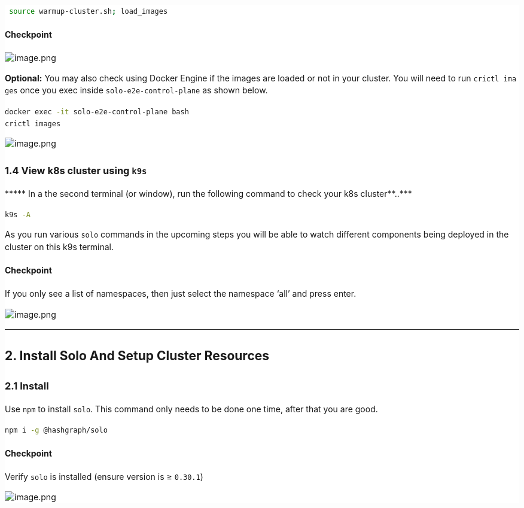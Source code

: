 ```bash
 source warmup-cluster.sh; load_images
```

#### Checkpoint

![image.png](images/devcon_2024_fall_workshop/screenshot_section_1_3_1_load_images.png)

**Optional:** You may also check using Docker Engine if the images are loaded or not in your cluster. You will need to run `crictl images` once you exec inside `solo-e2e-control-plane` as shown below.

```bash
docker exec -it solo-e2e-control-plane bash
crictl images

```

![image.png](images/devcon_2024_fall_workshop/screenshot_section_1_3_2_check_docker_engine.png)

### 1.4 View k8s cluster using `k9s`

\*\*\*\*\* In a the second terminal (or window), run the following command to check your k8s cluster\*\*..\*\*\*

```bash
k9s -A
```

As you run various `solo` commands in the upcoming steps you will be able to watch different components being deployed in the cluster on this k9s terminal.

#### Checkpoint

If you only see a list of namespaces, then just select the namespace ‘all’ and press enter.

![image.png](images/devcon_2024_fall_workshop/screenshot_section_1_4_1_view_k8s_cluster.png)

***

## 2. Install Solo And Setup Cluster Resources

### 2.1 Install

Use `npm` to install `solo`.  This command only needs to be done one time, after that you are good.

```bash
npm i -g @hashgraph/solo
```

#### Checkpoint

Verify `solo` is installed (ensure version is ≥  `0.30.1`)

![image.png](images/devcon_2024_fall_workshop/screenshot_section_2_1_1_install_solo.png)
